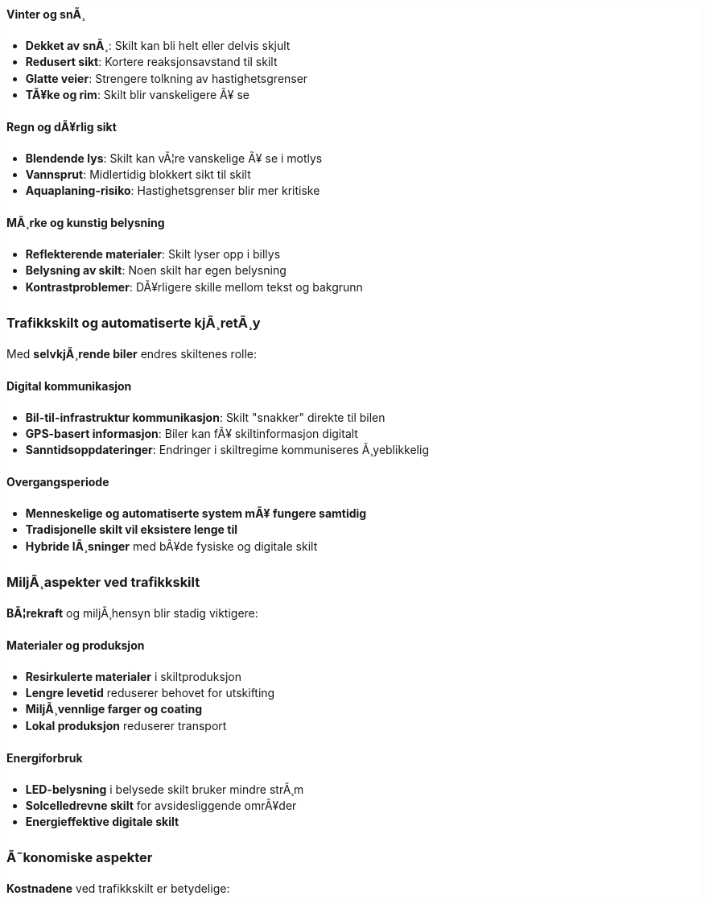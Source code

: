 #### Vinter og snÃ¸

* **Dekket av snÃ¸**: Skilt kan bli helt eller delvis skjult
* **Redusert sikt**: Kortere reaksjonsavstand til skilt
* **Glatte veier**: Strengere tolkning av hastighetsgrenser
* **TÃ¥ke og rim**: Skilt blir vanskeligere Ã¥ se

#### Regn og dÃ¥rlig sikt

* **Blendende lys**: Skilt kan vÃ¦re vanskelige Ã¥ se i motlys
* **Vannsprut**: Midlertidig blokkert sikt til skilt
* **Aquaplaning-risiko**: Hastighetsgrenser blir mer kritiske

#### MÃ¸rke og kunstig belysning

* **Reflekterende materialer**: Skilt lyser opp i billys
* **Belysning av skilt**: Noen skilt har egen belysning
* **Kontrastproblemer**: DÃ¥rligere skille mellom tekst og bakgrunn

### Trafikkskilt og automatiserte kjÃ¸retÃ¸y

Med **selvkjÃ¸rende biler** endres skiltenes rolle:

#### Digital kommunikasjon

* **Bil-til-infrastruktur kommunikasjon**: Skilt "snakker" direkte til bilen
* **GPS-basert informasjon**: Biler kan fÃ¥ skiltinformasjon digitalt
* **Sanntidsoppdateringer**: Endringer i skiltregime kommuniseres Ã¸yeblikkelig

#### Overgangsperiode

* **Menneskelige og automatiserte system mÃ¥ fungere samtidig**
* **Tradisjonelle skilt vil eksistere lenge til**
* **Hybride lÃ¸sninger** med bÃ¥de fysiske og digitale skilt

### MiljÃ¸aspekter ved trafikkskilt

**BÃ¦rekraft** og miljÃ¸hensyn blir stadig viktigere:

#### Materialer og produksjon

* **Resirkulerte materialer** i skiltproduksjon
* **Lengre levetid** reduserer behovet for utskifting
* **MiljÃ¸vennlige farger og coating**
* **Lokal produksjon** reduserer transport

#### Energiforbruk

* **LED-belysning** i belysede skilt bruker mindre strÃ¸m
* **Solcelledrevne skilt** for avsidesliggende omrÃ¥der
* **Energieffektive digitale skilt**

### Ã˜konomiske aspekter

**Kostnadene** ved trafikkskilt er betydelige:
